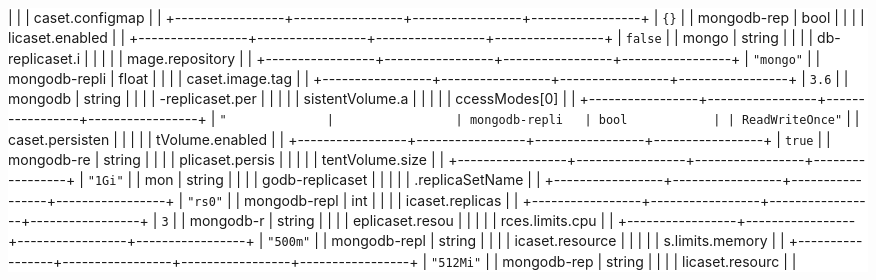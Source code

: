 |                 |                 | caset.configmap |                 |
+-----------------+-----------------+-----------------+-----------------+
| `{}`            |                 | mongodb-rep     | bool            |
|                 |                 | licaset.enabled |                 |
+-----------------+-----------------+-----------------+-----------------+
| `false`         |                 | mongo           | string          |
|                 |                 | db-replicaset.i |                 |
|                 |                 | mage.repository |                 |
+-----------------+-----------------+-----------------+-----------------+
| `"mongo"`       |                 | mongodb-repli   | float           |
|                 |                 | caset.image.tag |                 |
+-----------------+-----------------+-----------------+-----------------+
| `3.6`           |                 | mongodb         | string          |
|                 |                 | -replicaset.per |                 |
|                 |                 | sistentVolume.a |                 |
|                 |                 | ccessModes\[0\] |                 |
+-----------------+-----------------+-----------------+-----------------+
| `"              |                 | mongodb-repli   | bool            |
| ReadWriteOnce"` |                 | caset.persisten |                 |
|                 |                 | tVolume.enabled |                 |
+-----------------+-----------------+-----------------+-----------------+
| `true`          |                 | mongodb-re      | string          |
|                 |                 | plicaset.persis |                 |
|                 |                 | tentVolume.size |                 |
+-----------------+-----------------+-----------------+-----------------+
| `"1Gi"`         |                 | mon             | string          |
|                 |                 | godb-replicaset |                 |
|                 |                 | .replicaSetName |                 |
+-----------------+-----------------+-----------------+-----------------+
| `"rs0"`         |                 | mongodb-repl    | int             |
|                 |                 | icaset.replicas |                 |
+-----------------+-----------------+-----------------+-----------------+
| `3`             |                 | mongodb-r       | string          |
|                 |                 | eplicaset.resou |                 |
|                 |                 | rces.limits.cpu |                 |
+-----------------+-----------------+-----------------+-----------------+
| `"500m"`        |                 | mongodb-repl    | string          |
|                 |                 | icaset.resource |                 |
|                 |                 | s.limits.memory |                 |
+-----------------+-----------------+-----------------+-----------------+
| `"512Mi"`       |                 | mongodb-rep     | string          |
|                 |                 | licaset.resourc |                 |